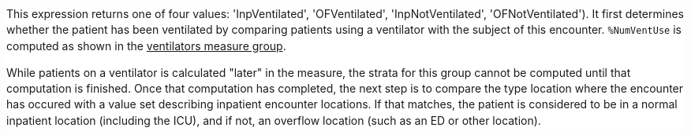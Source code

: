 This expression returns one of four values: 'InpVentilated', 'OFVentilated', 'InpNotVentilated', 'OFNotVentilated').
It first determines whether the patient has been ventilated by comparing patients using a ventilator with the subject of this encounter.
`%NumVentUse` is computed as shown in the [ventilators measure group](measure_group_ventilators.html).

While patients on a ventilator is calculated "later" in the measure, the strata for this group cannot be computed until
that computation is finished.  Once that computation has completed, the next step is to compare the type location where
the encounter has occured with a value set describing inpatient encounter locations.  If that matches, the patient is considered
to be in a normal inpatient location (including the ICU), and if not, an overflow location (such as an ED or other location).